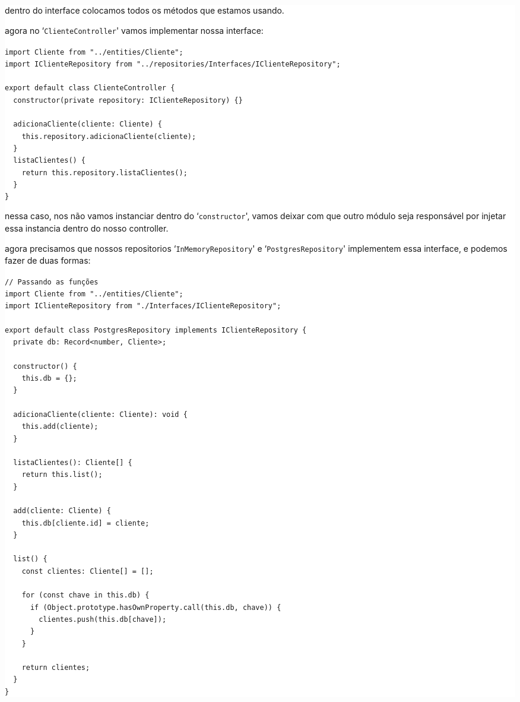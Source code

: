 dentro do interface colocamos todos os métodos que estamos usando.

agora no ‘`ClienteController`' vamos implementar nossa interface:

```tsx
import Cliente from "../entities/Cliente";
import IClienteRepository from "../repositories/Interfaces/IClienteRepository";

export default class ClienteController {
  constructor(private repository: IClienteRepository) {}

  adicionaCliente(cliente: Cliente) {
    this.repository.adicionaCliente(cliente);
  }
  listaClientes() {
    return this.repository.listaClientes();
  }
}
```

nessa caso, nos não vamos instanciar dentro do ‘`constructor`', vamos deixar com que outro módulo seja responsável por injetar essa instancia dentro do nosso controller.

agora precisamos que nossos repositorios ‘`InMemoryRepository`' e ‘`PostgresRepository`' implementem essa interface, e podemos fazer de duas formas:

```tsx
// Passando as funções
import Cliente from "../entities/Cliente";
import IClienteRepository from "./Interfaces/IClienteRepository";

export default class PostgresRepository implements IClienteRepository {
  private db: Record<number, Cliente>;

  constructor() {
    this.db = {};
  }

  adicionaCliente(cliente: Cliente): void {
    this.add(cliente);
  }

  listaClientes(): Cliente[] {
    return this.list();
  }

  add(cliente: Cliente) {
    this.db[cliente.id] = cliente;
  }

  list() {
    const clientes: Cliente[] = [];

    for (const chave in this.db) {
      if (Object.prototype.hasOwnProperty.call(this.db, chave)) {
        clientes.push(this.db[chave]);
      }
    }

    return clientes;
  }
}
```
